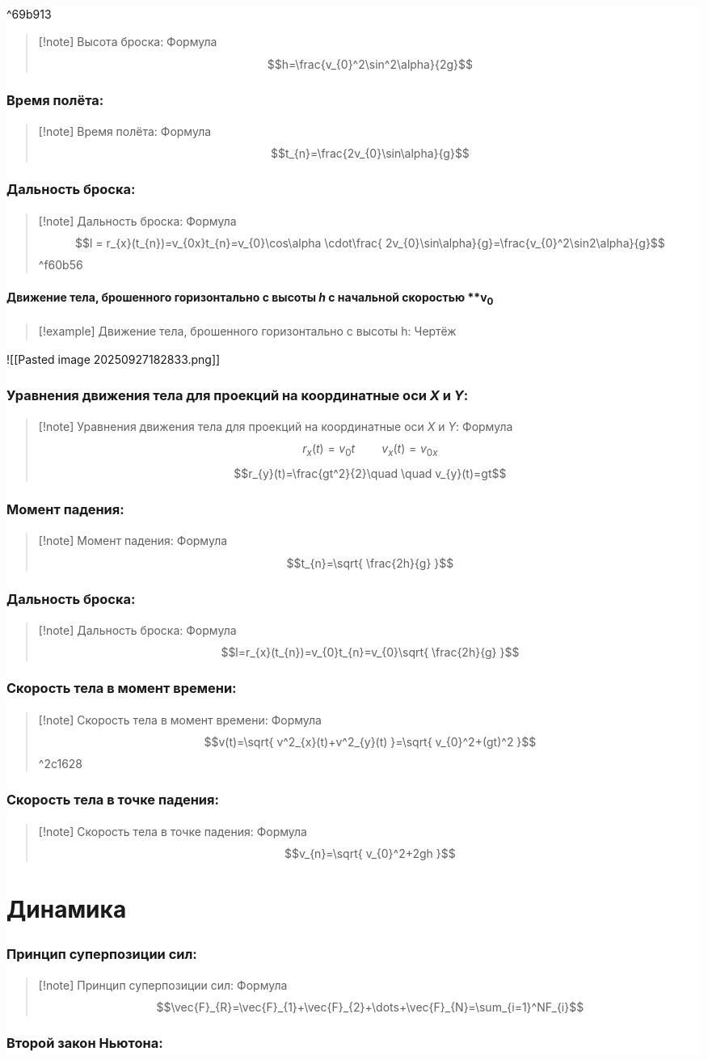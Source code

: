^69b913

> [!note] Высота броска: Формула
> $$h=\frac{v_{0}^2\sin^2\alpha}{2g}$$ 
### Время полёта: 

> [!note] Время полёта: Формула
> $$t_{n}=\frac{2v_{0}\sin\alpha}{g}$$ 
### Дальность броска: 

> [!note] Дальность броска: Формула
> $$l = r_{x}(t_{n})=v_{0x}t_{n}=v_{0}\cos\alpha \cdot\frac{ 2v_{0}\sin\alpha}{g}=\frac{v_{0}^2\sin2\alpha}{g}$$ ^f60b56
#### Движение тела, брошенного горизонтально с высоты **_h_ с начальной скоростью** **v<sub>0</sub>

> [!example] Движение тела, брошенного горизонтально с высоты h: Чертёж
>  
![[Pasted image 20250927182833.png]]
### Уравнения движения тела для проекций на координатные оси _X_ и _Y_:

> [!note] Уравнения движения тела для проекций на координатные оси _X_ и _Y_: Формула
> $$r_{x}(t)=v_{0}t \quad \quad v_{x}(t)=v_{0x}$$ 
$$r_{y}(t)=\frac{gt^2}{2}\quad \quad v_{y}(t)=gt$$
### Момент падения:

> [!note] Момент падения: Формула
> $$t_{n}=\sqrt{ \frac{2h}{g} }$$ 
### Дальность броска:

> [!note] Дальность броска: Формула
> $$l=r_{x}(t_{n})=v_{0}t_{n}=v_{0}\sqrt{ \frac{2h}{g} }$$ 
### Скорость тела в момент времени:

> [!note] Скорость тела в момент времени: Формула
> $$v(t)=\sqrt{ v^2_{x}(t)+v^2_{y}(t) }=\sqrt{ v_{0}^2+(gt)^2 }$$ ^2c1628
### Скорость тела в точке падения:

> [!note] Скорость тела в точке падения: Формула
> $$v_{n}=\sqrt{ v_{0}^2+2gh }$$ 
# Динамика
### Принцип суперпозиции сил:

> [!note] Принцип суперпозиции сил: Формула
> $$\vec{F}_{R}=\vec{F}_{1}+\vec{F}_{2}+\dots+\vec{F}_{N}=\sum_{i=1}^NF_{i}$$ 
### Второй закон Ньютона:
